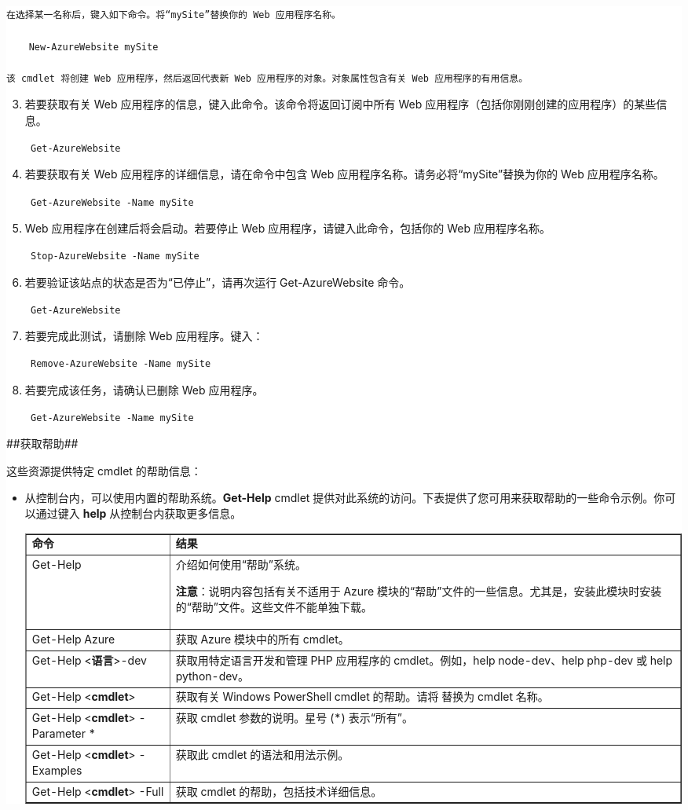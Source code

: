 	在选择某一名称后，键入如下命令。将“mySite”替换你的 Web 应用程序名称。

		New-AzureWebsite mySite

	该 cmdlet 将创建 Web 应用程序，然后返回代表新 Web 应用程序的对象。对象属性包含有关 Web 应用程序的有用信息。

3. 若要获取有关 Web 应用程序的信息，键入此命令。该命令将返回订阅中所有 Web 应用程序（包括你刚刚创建的应用程序）的某些信息。

		Get-AzureWebsite

4. 若要获取有关 Web 应用程序的详细信息，请在命令中包含 Web 应用程序名称。请务必将“mySite”替换为你的 Web 应用程序名称。

		Get-AzureWebsite -Name mySite

5. Web 应用程序在创建后将会启动。若要停止 Web 应用程序，请键入此命令，包括你的 Web 应用程序名称。

		Stop-AzureWebsite -Name mySite

6. 若要验证该站点的状态是否为“已停止”，请再次运行 Get-AzureWebsite 命令。

		Get-AzureWebsite

7. 若要完成此测试，请删除 Web 应用程序。键入：

		Remove-AzureWebsite -Name mySite

8. 若要完成该任务，请确认已删除 Web 应用程序。

		Get-AzureWebsite -Name mySite

##<a id="Help"></a>获取帮助##

这些资源提供特定 cmdlet 的帮助信息：


-   从控制台内，可以使用内置的帮助系统。**Get-Help** cmdlet 提供对此系统的访问。下表提供了您可用来获取帮助的一些命令示例。你可以通过键入 **help** 从控制台内获取更多信息。

    <table border="1" cellspacing="4" cellpadding="4">
<tbody>
<tr align="left" valign="top">
	<td><b>命令</b></td>
	<td><b>结果</b></td>
</tr>
<tr align="left" valign="top">
	<td>Get-Help</td>
	<td>介绍如何使用“帮助”系统。<p><b>注意</b>：说明内容包括有关不适用于 Azure 模块的“帮助”文件的一些信息。尤其是，安装此模块时安装的“帮助”文件。这些文件不能单独下载。</p>
</td>
</tr>
<tr align="left" valign="top">
	<td>Get-Help Azure</td>
	<td>获取 Azure 模块中的所有 cmdlet。</td>
</tr>
<tr align="left" valign="top">
	<td>Get-Help &lt;<b>语言</b>>-dev</td>
	<td>获取用特定语言开发和管理 PHP 应用程序的 cmdlet。例如，help node-dev、help php-dev 或 help python-dev。</td>
</tr>
    <tr align="left" valign="top">
	<td>Get-Help &lt;<b>cmdlet</b>></td>
	<td>获取有关 Windows PowerShell cmdlet 的帮助。请将 <cmdlet> 替换为 cmdlet 名称。</td>
</tr>
<tr align="left" valign="top">
	<td>Get-Help &lt;<b>cmdlet</b>> -Parameter *</td>
	<td>获取 cmdlet 参数的说明。星号 (*) 表示“所有”。</td>
</tr>
<tr align="left" valign="top">
	<td>Get-Help &lt;<b>cmdlet</b>> -Examples</td>
	<td>获取此 cmdlet 的语法和用法示例。</td>
</tr>
<tr align="left" valign="top">
	<td>Get-Help &lt;<b>cmdlet</b>> -Full</td>
	<td>获取 cmdlet 的帮助，包括技术详细信息。</td>